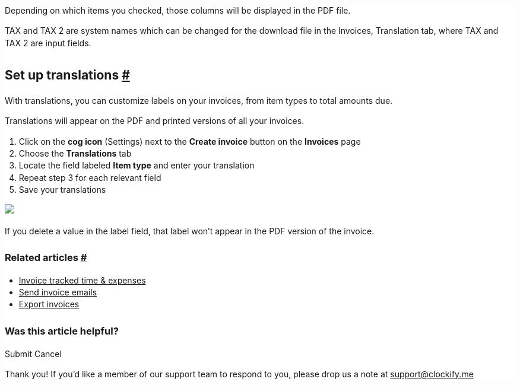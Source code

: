 Depending on which items you checked, those columns will be displayed in the PDF file.

TAX and TAX 2 are system names which can be changed for the download file in the Invoices, Translation tab, where TAX and TAX 2 are input fields.

## Set up translations [#](#set-up-translations)

With translations, you can customize labels on your invoices, from item types to total amounts due.

Translations will appear on the PDF and printed versions of all your invoices.

1. Click on the **cog icon** (Settings) next to the **Create invoice** button on the **Invoices** page
2. Choose the **Translations** tab
3. Locate the field labeled **Item type** and enter your translation
4. Repeat step 3 for each relevant field
5. Save your translations

![](https://lh7-us.googleusercontent.com/P8PqVwon9aS-0klbEFs455oxn_ch74YGP_RkZ9r5lO_Mr4c8v76CPk6Pqf7c8M_EKMHUARXXfAKpdJhELoM4SUm8G_2IafKYeREBeEM5DQU72eMmAiOMPGLMMIgwr_KsxvBk3o9Kqrs3ZhX7aSBz-lg)

If you delete a value in the label field, that label won’t appear in the PDF version of the invoice.

### Related articles [#](#related-articles)

* [Invoice tracked time & expenses](https://clockify.me/help/projects/invoicing-tracked-time-expenses)
* [Send invoice emails](https://clockify.me/help/projects/sending-invoice-emails)
* [Export invoices](https://clockify.me/help/projects/export-invoices)

### Was this article helpful?

Submit
Cancel

Thank you! If you’d like a member of our support team to respond to you, please drop us a note at support@clockify.me